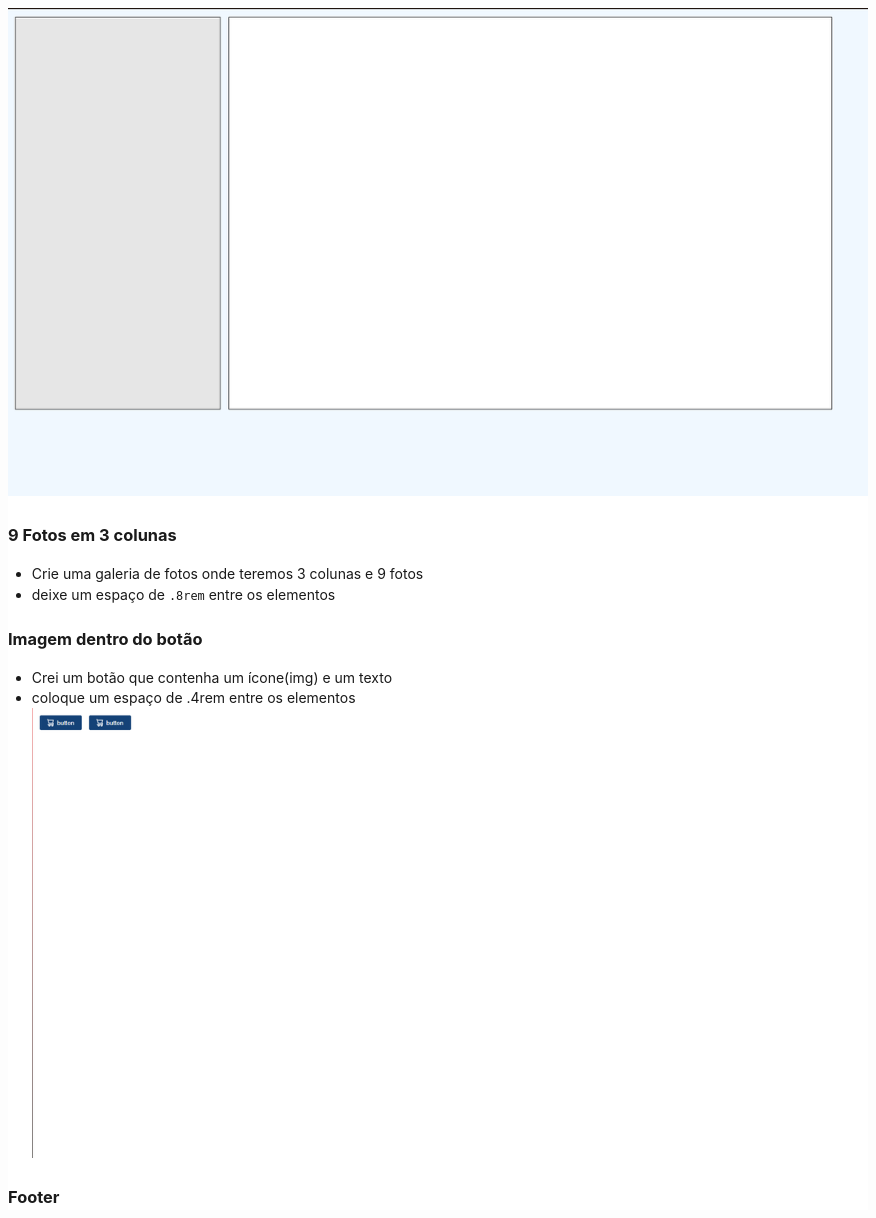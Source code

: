 ![](./2-Columns-Layout/solucaoColumn.png)
### 9 Fotos em 3 colunas

* Crie uma galeria de fotos onde teremos 3 colunas e 9 fotos
* deixe um espaço de `.8rem` entre os elementos
### Imagem dentro do botão

* Crei um botão que contenha um ícone(img) e um texto
* coloque um espaço de .4rem entre os elementos
![](./Button-image/solucaoBtn.png)
### Footer
